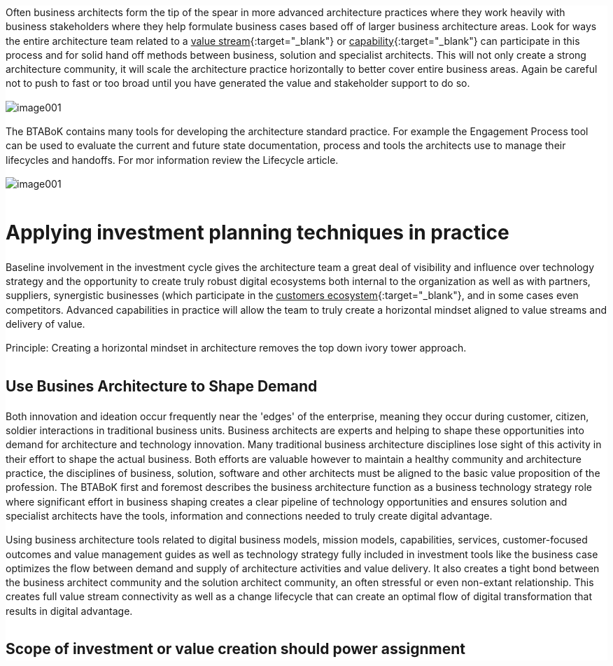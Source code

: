 Often business architects form the tip of the spear in more advanced architecture practices where they work heavily with business stakeholders where they help formulate business cases based off of larger business architecture areas. Look for ways the entire architecture team related to a [value stream](value_streams.md){:target="_blank"} or [capability](business_capabilities.md){:target="_blank"} can participate in this process and for solid hand off methods between business, solution and specialist architects. This will not only create a strong architecture community, it will scale the architecture practice horizontally to better cover entire business areas. Again be careful not to push to fast or too broad until you have generated the value and stakeholder support to do so.

![image001](media/i_p003.png)

The BTABoK contains many tools for developing the architecture standard practice. For example the Engagement Process tool can be used to evaluate the current and future state documentation, process and tools the architects use to manage their lifecycles and handoffs. For mor information review the Lifecycle article.

![image001](media/i_p004.png)

# Applying investment planning techniques in practice

Baseline involvement in the investment cycle gives the architecture team a great deal of visibility and influence over technology strategy and the opportunity to create truly robust digital ecosystems both internal to the organization as well as with partners, suppliers, synergistic businesses (which participate in the [customers ecosystem](ecosystem.md){:target="_blank"}, and in some cases even competitors. Advanced capabilities in practice will allow the team to truly create a horizontal mindset aligned to value streams and delivery of value.

Principle: Creating a horizontal mindset in architecture removes the top down ivory tower approach.

## Use Busines Architecture to Shape Demand

Both innovation and ideation occur frequently near the 'edges' of the enterprise, meaning they occur during customer, citizen, soldier interactions in traditional business units. Business architects are experts and helping to shape these opportunities into demand for architecture and technology innovation. Many traditional business architecture disciplines lose sight of this activity in their effort to shape the actual business. Both efforts are valuable however to maintain a healthy community and architecture practice, the disciplines of business, solution, software and other architects must be aligned to the basic value proposition of the profession. The BTABoK first and foremost describes the business architecture function as a business technology strategy role where significant effort in business shaping creates a clear pipeline of technology opportunities and ensures solution and specialist architects have the tools, information and connections needed to truly create digital advantage.

Using business architecture tools related to digital business models, mission models, capabilities, services, customer-focused outcomes and value management guides as well as technology strategy fully included in investment tools like the business case optimizes the flow between demand and supply of architecture activities and value delivery. It also creates a tight bond between the business architect community and the solution architect community, an often stressful or even non-extant relationship. This creates full value stream connectivity as well as a change lifecycle that can create an optimal flow of digital transformation that results in digital advantage.

## Scope of investment or value creation should power assignment
